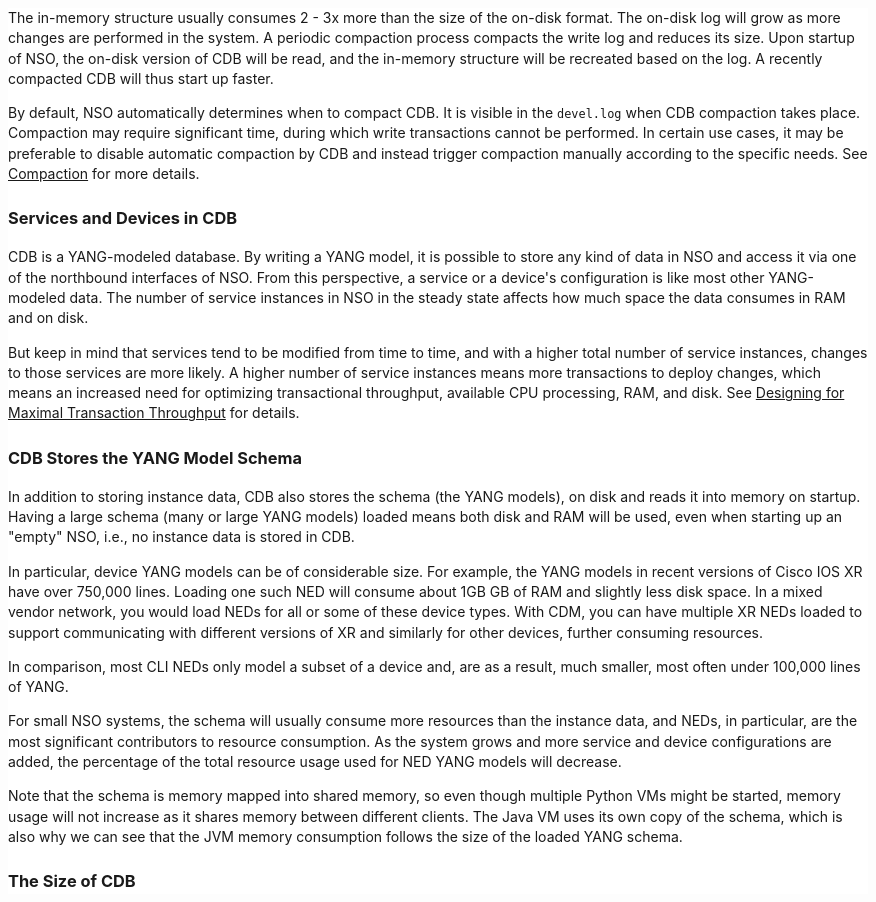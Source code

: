 The in-memory structure usually consumes 2 - 3x more than the size of the on-disk format. The on-disk log will grow as more changes are performed in the system. A periodic compaction process compacts the write log and reduces its size. Upon startup of NSO, the on-disk version of CDB will be read, and the in-memory structure will be recreated based on the log. A recently compacted CDB will thus start up faster.

By default, NSO automatically determines when to compact CDB. It is visible in the `devel.log` when CDB compaction takes place. Compaction may require significant time, during which write transactions cannot be performed. In certain use cases, it may be preferable to disable automatic compaction by CDB and instead trigger compaction manually according to the specific needs. See [Compaction](../../administration/advanced-topics/compaction.md) for more details.

### Services and Devices in CDB <a href="#d5e8738" id="d5e8738"></a>

CDB is a YANG-modeled database. By writing a YANG model, it is possible to store any kind of data in NSO and access it via one of the northbound interfaces of NSO. From this perspective, a service or a device's configuration is like most other YANG-modeled data. The number of service instances in NSO in the steady state affects how much space the data consumes in RAM and on disk.

But keep in mind that services tend to be modified from time to time, and with a higher total number of service instances, changes to those services are more likely. A higher number of service instances means more transactions to deploy changes, which means an increased need for optimizing transactional throughput, available CPU processing, RAM, and disk. See [Designing for Maximal Transaction Throughput](scaling-and-performance-optimization.md#ncs.development.scaling.throughput) for details.

### CDB Stores the YANG Model Schema <a href="#d5e8743" id="d5e8743"></a>

In addition to storing instance data, CDB also stores the schema (the YANG models), on disk and reads it into memory on startup. Having a large schema (many or large YANG models) loaded means both disk and RAM will be used, even when starting up an "empty" NSO, i.e., no instance data is stored in CDB.

In particular, device YANG models can be of considerable size. For example, the YANG models in recent versions of Cisco IOS XR have over 750,000 lines. Loading one such NED will consume about 1GB GB of RAM and slightly less disk space. In a mixed vendor network, you would load NEDs for all or some of these device types. With CDM, you can have multiple XR NEDs loaded to support communicating with different versions of XR and similarly for other devices, further consuming resources.

In comparison, most CLI NEDs only model a subset of a device and, are as a result, much smaller, most often under 100,000 lines of YANG.

For small NSO systems, the schema will usually consume more resources than the instance data, and NEDs, in particular, are the most significant contributors to resource consumption. As the system grows and more service and device configurations are added, the percentage of the total resource usage used for NED YANG models will decrease.

Note that the schema is memory mapped into shared memory, so even though multiple Python VMs might be started, memory usage will not increase as it shares memory between different clients. The Java VM uses its own copy of the schema, which is also why we can see that the JVM memory consumption follows the size of the loaded YANG schema.

### The Size of CDB <a href="#d5e8750" id="d5e8750"></a>

